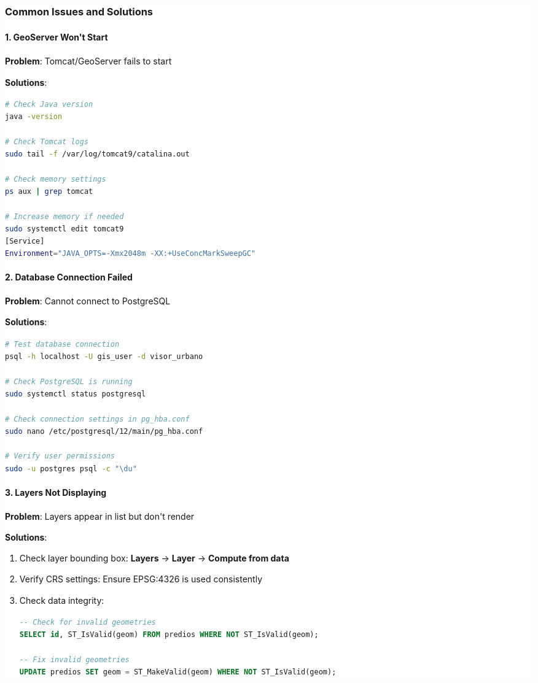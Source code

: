 ### Common Issues and Solutions

#### 1. GeoServer Won't Start

**Problem**: Tomcat/GeoServer fails to start

**Solutions**:

```bash
# Check Java version
java -version

# Check Tomcat logs
sudo tail -f /var/log/tomcat9/catalina.out

# Check memory settings
ps aux | grep tomcat

# Increase memory if needed
sudo systemctl edit tomcat9
[Service]
Environment="JAVA_OPTS=-Xmx2048m -XX:+UseConcMarkSweepGC"
```

#### 2. Database Connection Failed

**Problem**: Cannot connect to PostgreSQL

**Solutions**:

```bash
# Test database connection
psql -h localhost -U gis_user -d visor_urbano

# Check PostgreSQL is running
sudo systemctl status postgresql

# Check connection settings in pg_hba.conf
sudo nano /etc/postgresql/12/main/pg_hba.conf

# Verify user permissions
sudo -u postgres psql -c "\du"
```

#### 3. Layers Not Displaying

**Problem**: Layers appear in list but don't render

**Solutions**:

1. Check layer bounding box: **Layers** → **Layer** → **Compute from data**
2. Verify CRS settings: Ensure EPSG:4326 is used consistently
3. Check data integrity:

   ```sql
   -- Check for invalid geometries
   SELECT id, ST_IsValid(geom) FROM predios WHERE NOT ST_IsValid(geom);

   -- Fix invalid geometries
   UPDATE predios SET geom = ST_MakeValid(geom) WHERE NOT ST_IsValid(geom);
   ```
